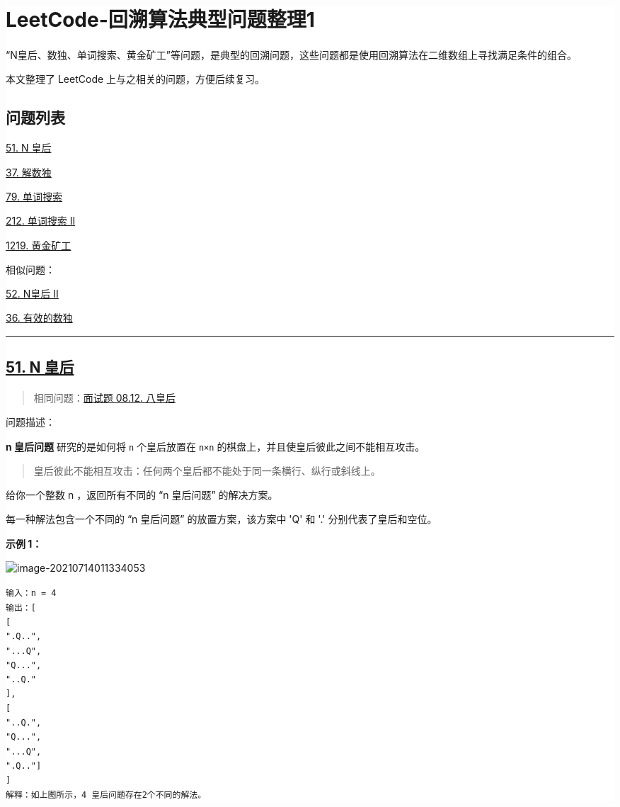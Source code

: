 # LeetCode-回溯算法典型问题整理1

“N皇后、数独、单词搜索、黄金矿工”等问题，是典型的回溯问题，这些问题都是使用回溯算法在二维数组上寻找满足条件的组合。

本文整理了 LeetCode 上与之相关的问题，方便后续复习。

## 问题列表

[51. N 皇后](https://leetcode-cn.com/problems/n-queens/)

[37. 解数独](https://leetcode-cn.com/problems/sudoku-solver/)

[79. 单词搜索](https://leetcode-cn.com/problems/word-search/)

[212. 单词搜索 II](https://leetcode-cn.com/problems/word-search-ii/)

[1219. 黄金矿工](https://leetcode-cn.com/problems/path-with-maximum-gold/)

相似问题：

[52. N皇后 II](https://leetcode-cn.com/problems/n-queens-ii/)

[36. 有效的数独](https://leetcode-cn.com/problems/valid-sudoku/)

------

## [51. N 皇后](https://leetcode-cn.com/problems/n-queens/)

> 相同问题：[面试题 08.12. 八皇后](https://leetcode-cn.com/problems/eight-queens-lcci/)

问题描述：

**n 皇后问题** 研究的是如何将 `n` 个皇后放置在 `n×n` 的棋盘上，并且使皇后彼此之间不能相互攻击。

> 皇后彼此不能相互攻击：任何两个皇后都不能处于同一条横行、纵行或斜线上。

给你一个整数 n ，返回所有不同的 “n 皇后问题” 的解决方案。

每一种解法包含一个不同的 “n 皇后问题” 的放置方案，该方案中 'Q' 和 '.' 分别代表了皇后和空位。

**示例 1：**

![image-20210714011334053](https://cdn.jsdelivr.net/gh/shimengjie/image-repo/img/image-20210714011334053.png)

```tex
输入：n = 4
输出：[
[
".Q..",
"...Q",
"Q...",
"..Q."
],
[
"..Q.",
"Q...",
"...Q",
".Q.."]
]
解释：如上图所示，4 皇后问题存在2个不同的解法。
```

